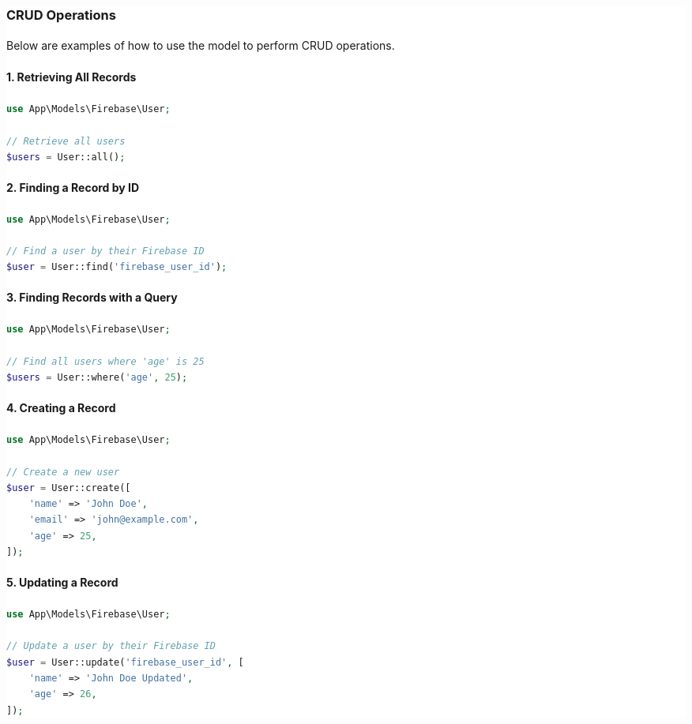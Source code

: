 ### CRUD Operations

Below are examples of how to use the model to perform CRUD operations.

#### 1. **Retrieving All Records**

```php
use App\Models\Firebase\User;

// Retrieve all users
$users = User::all();
```

#### 2. **Finding a Record by ID**

```php
use App\Models\Firebase\User;

// Find a user by their Firebase ID
$user = User::find('firebase_user_id');
```

#### 3. **Finding Records with a Query**

```php
use App\Models\Firebase\User;

// Find all users where 'age' is 25
$users = User::where('age', 25);
```

#### 4. **Creating a Record**

```php
use App\Models\Firebase\User;

// Create a new user
$user = User::create([
    'name' => 'John Doe',
    'email' => 'john@example.com',
    'age' => 25,
]);
```

#### 5. **Updating a Record**

```php
use App\Models\Firebase\User;

// Update a user by their Firebase ID
$user = User::update('firebase_user_id', [
    'name' => 'John Doe Updated',
    'age' => 26,
]);
```

